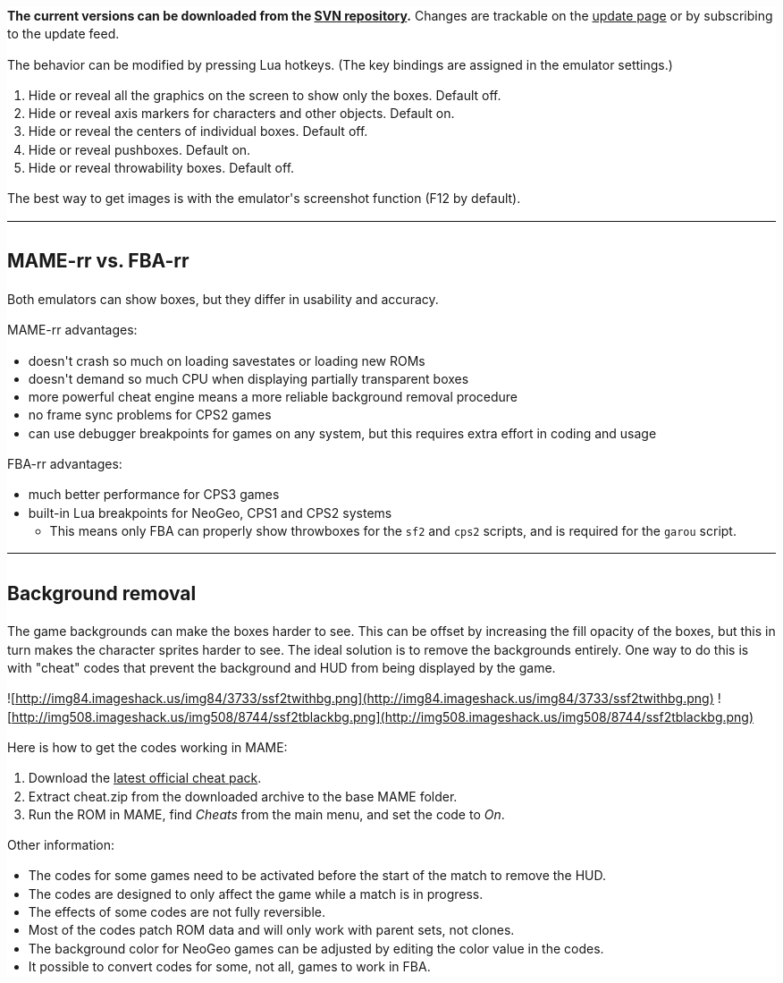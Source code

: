 **The current versions can be downloaded from the [SVN repository](http://mame-rr.googlecode.com/svn/lua/).** Changes are trackable on the [update page](http://code.google.com/p/mame-rr/updates/list) or by subscribing to the update feed.

The behavior can be modified by pressing Lua hotkeys. (The key bindings are assigned in the emulator settings.)
  1. Hide or reveal all the graphics on the screen to show only the boxes. Default off.
  1. Hide or reveal axis markers for characters and other objects. Default on.
  1. Hide or reveal the centers of individual boxes. Default off.
  1. Hide or reveal pushboxes. Default on.
  1. Hide or reveal throwability boxes. Default off.

The best way to get images is with the emulator's screenshot function (F12 by default).


---

## MAME-rr vs. FBA-rr ##
Both emulators can show boxes, but they differ in usability and accuracy.

MAME-rr advantages:
  * doesn't crash so much on loading savestates or loading new ROMs
  * doesn't demand so much CPU when displaying partially transparent boxes
  * more powerful cheat engine means a more reliable background removal procedure
  * no frame sync problems for CPS2 games
  * can use debugger breakpoints for games on any system, but this requires extra effort in coding and usage

FBA-rr advantages:
  * much better performance for CPS3 games
  * built-in Lua breakpoints for NeoGeo, CPS1 and CPS2 systems
    * This means only FBA can properly show throwboxes for the `sf2` and `cps2` scripts, and is required for the `garou` script.


---

## Background removal ##

The game backgrounds can make the boxes harder to see. This can be offset by increasing the fill opacity of the boxes, but this in turn makes the character sprites harder to see. The ideal solution is to remove the backgrounds entirely. One way to do this is with "cheat" codes that prevent the background and HUD from being displayed by the game.

![http://img84.imageshack.us/img84/3733/ssf2twithbg.png](http://img84.imageshack.us/img84/3733/ssf2twithbg.png)
![http://img508.imageshack.us/img508/8744/ssf2tblackbg.png](http://img508.imageshack.us/img508/8744/ssf2tblackbg.png)

Here is how to get the codes working in MAME:
  1. Download the [latest official cheat pack](http://www.mamecheat.co.uk/).
  1. Extract cheat.zip from the downloaded archive to the base MAME folder.
  1. Run the ROM in MAME, find _Cheats_ from the main menu, and set the code to _On_.

Other information:
  * The codes for some games need to be activated before the start of the match to remove the HUD.
  * The codes are designed to only affect the game while a match is in progress.
  * The effects of some codes are not fully reversible.
  * Most of the codes patch ROM data and will only work with parent sets, not clones.
  * The background color for NeoGeo games can be adjusted by editing the color value in the codes.
  * It possible to convert codes for some, not all, games to work in FBA.
